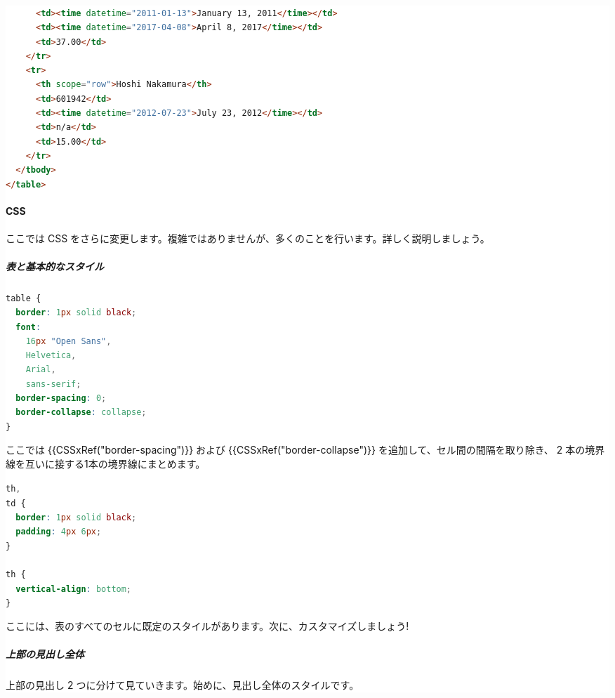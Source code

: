 ```html hidden
      <td><time datetime="2011-01-13">January 13, 2011</time></td>
      <td><time datetime="2017-04-08">April 8, 2017</time></td>
      <td>37.00</td>
    </tr>
    <tr>
      <th scope="row">Hoshi Nakamura</th>
      <td>601942</td>
      <td><time datetime="2012-07-23">July 23, 2012</time></td>
      <td>n/a</td>
      <td>15.00</td>
    </tr>
  </tbody>
</table>
```

#### CSS

ここでは CSS をさらに変更します。複雑ではありませんが、多くのことを行います。詳しく説明しましょう。

##### 表と基本的なスタイル

```css
table {
  border: 1px solid black;
  font:
    16px "Open Sans",
    Helvetica,
    Arial,
    sans-serif;
  border-spacing: 0;
  border-collapse: collapse;
}
```

ここでは {{CSSxRef("border-spacing")}} および {{CSSxRef("border-collapse")}} を追加して、セル間の間隔を取り除き、 2 本の境界線を互いに接する1本の境界線にまとめます。

```css
th,
td {
  border: 1px solid black;
  padding: 4px 6px;
}

th {
  vertical-align: bottom;
}
```

ここには、表のすべてのセルに既定のスタイルがあります。次に、カスタマイズしましょう!

##### 上部の見出し全体

上部の見出し 2 つに分けて見ていきます。始めに、見出し全体のスタイルです。
